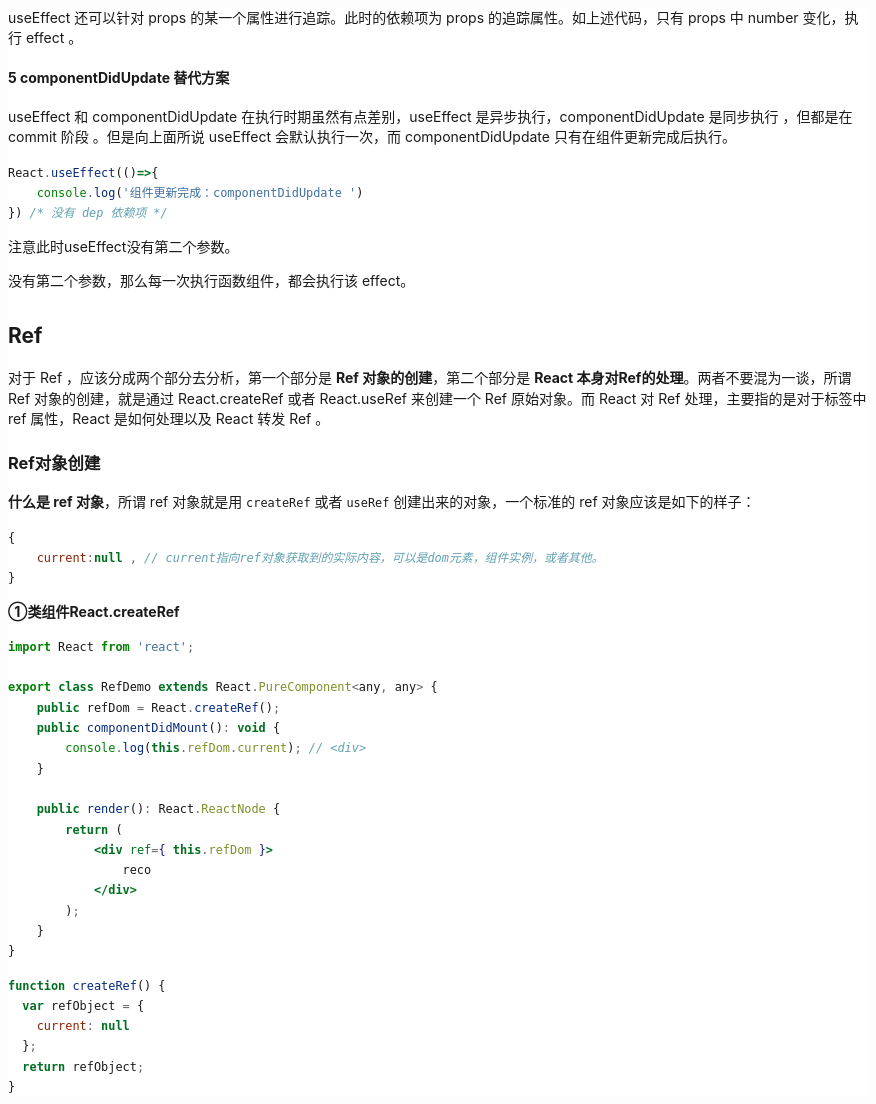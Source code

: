 useEffect 还可以针对 props 的某一个属性进行追踪。此时的依赖项为 props 的追踪属性。如上述代码，只有 props 中 number 变化，执行 effect 。

#### 5 componentDidUpdate 替代方案

useEffect 和 componentDidUpdate 在执行时期虽然有点差别，useEffect 是异步执行，componentDidUpdate 是同步执行 ，但都是在 commit 阶段 。但是向上面所说 useEffect 会默认执行一次，而 componentDidUpdate 只有在组件更新完成后执行。

```js
React.useEffect(()=>{
    console.log('组件更新完成：componentDidUpdate ')     
}) /* 没有 dep 依赖项 */
```

注意此时useEffect没有第二个参数。

没有第二个参数，那么每一次执行函数组件，都会执行该 effect。



## Ref

对于 Ref ，应该分成两个部分去分析，第一个部分是 **Ref 对象的创建**，第二个部分是 **React 本身对Ref的处理**。两者不要混为一谈，所谓 Ref 对象的创建，就是通过 React.createRef 或者 React.useRef 来创建一个 Ref 原始对象。而 React 对 Ref 处理，主要指的是对于标签中 ref 属性，React 是如何处理以及 React 转发 Ref 。

### Ref对象创建

**什么是 ref 对象**，所谓 ref 对象就是用 `createRef` 或者 `useRef` 创建出来的对象，一个标准的 ref 对象应该是如下的样子：

```js
{
    current:null , // current指向ref对象获取到的实际内容，可以是dom元素，组件实例，或者其他。
}
```

**①类组件React.createRef**

```jsx
import React from 'react';

export class RefDemo extends React.PureComponent<any, any> {
    public refDom = React.createRef();
    public componentDidMount(): void {
        console.log(this.refDom.current); // <div>
    }

    public render(): React.ReactNode {
        return (
            <div ref={ this.refDom }>
                reco
            </div>
        );
    }
}
```

```js
function createRef() {
  var refObject = {
    current: null
  };
  return refObject;
}
```
